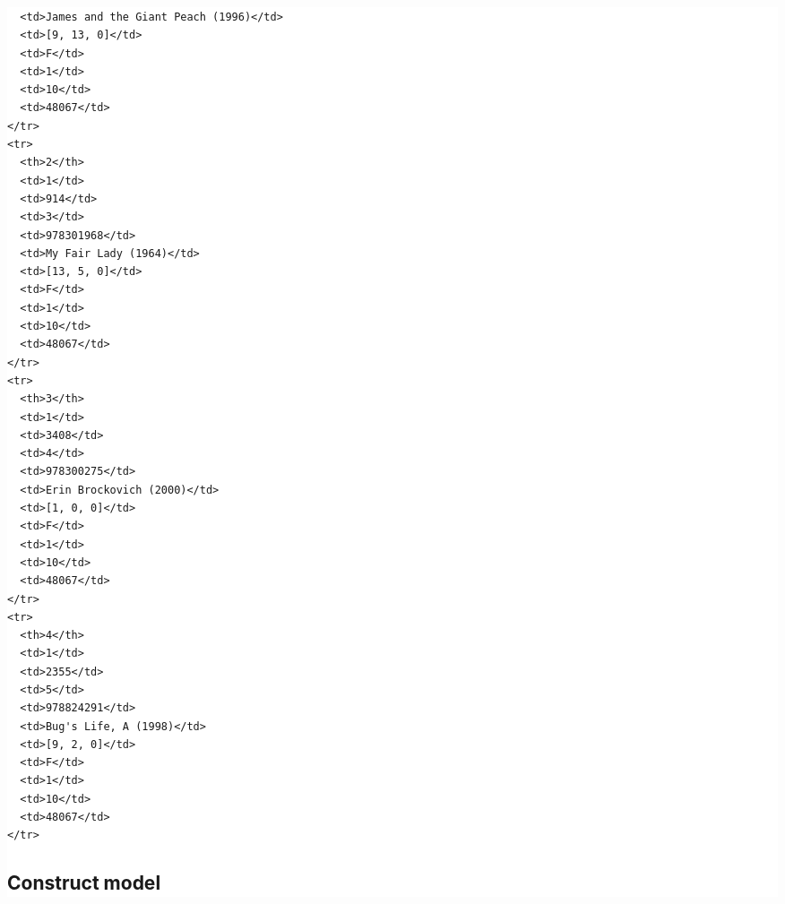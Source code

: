       <td>James and the Giant Peach (1996)</td>
      <td>[9, 13, 0]</td>
      <td>F</td>
      <td>1</td>
      <td>10</td>
      <td>48067</td>
    </tr>
    <tr>
      <th>2</th>
      <td>1</td>
      <td>914</td>
      <td>3</td>
      <td>978301968</td>
      <td>My Fair Lady (1964)</td>
      <td>[13, 5, 0]</td>
      <td>F</td>
      <td>1</td>
      <td>10</td>
      <td>48067</td>
    </tr>
    <tr>
      <th>3</th>
      <td>1</td>
      <td>3408</td>
      <td>4</td>
      <td>978300275</td>
      <td>Erin Brockovich (2000)</td>
      <td>[1, 0, 0]</td>
      <td>F</td>
      <td>1</td>
      <td>10</td>
      <td>48067</td>
    </tr>
    <tr>
      <th>4</th>
      <td>1</td>
      <td>2355</td>
      <td>5</td>
      <td>978824291</td>
      <td>Bug's Life, A (1998)</td>
      <td>[9, 2, 0]</td>
      <td>F</td>
      <td>1</td>
      <td>10</td>
      <td>48067</td>
    </tr>
  </tbody>
</table>



## Construct model
